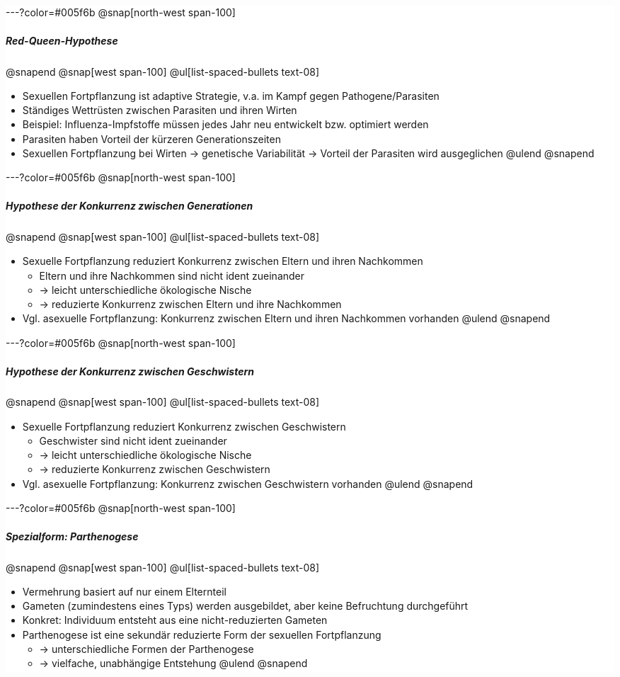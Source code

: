 ---?color=#005f6b
@snap[north-west span-100]
##### Red-Queen-Hypothese
@snapend
@snap[west span-100]
@ul[list-spaced-bullets text-08]
- Sexuellen Fortpflanzung ist adaptive Strategie, v.a. im Kampf gegen Pathogene/Parasiten
- Ständiges Wettrüsten zwischen Parasiten und ihren Wirten
- Beispiel: Influenza-Impfstoffe müssen jedes Jahr neu entwickelt bzw. optimiert werden
- Parasiten haben Vorteil der kürzeren Generationszeiten
- Sexuellen Fortpflanzung bei Wirten &#8594; genetische Variabilität &#8594; Vorteil der Parasiten wird ausgeglichen
@ulend
@snapend

---?color=#005f6b
@snap[north-west span-100]
##### Hypothese der Konkurrenz zwischen Generationen
@snapend
@snap[west span-100]
@ul[list-spaced-bullets text-08]
- Sexuelle Fortpflanzung reduziert Konkurrenz zwischen Eltern und ihren Nachkommen
  - Eltern und ihre Nachkommen sind nicht ident zueinander
  - &#8594; leicht unterschiedliche ökologische Nische
  - &#8594; reduzierte Konkurrenz zwischen Eltern und ihre Nachkommen
- Vgl. asexuelle Fortpflanzung: Konkurrenz zwischen Eltern und ihren Nachkommen vorhanden
@ulend
@snapend

---?color=#005f6b
@snap[north-west span-100]
##### Hypothese der Konkurrenz zwischen Geschwistern
@snapend
@snap[west span-100]
@ul[list-spaced-bullets text-08]
- Sexuelle Fortpflanzung reduziert Konkurrenz zwischen Geschwistern
  - Geschwister sind nicht ident zueinander
  - &#8594; leicht unterschiedliche ökologische Nische
  - &#8594; reduzierte Konkurrenz zwischen Geschwistern
- Vgl. asexuelle Fortpflanzung: Konkurrenz zwischen Geschwistern vorhanden
@ulend
@snapend

---?color=#005f6b
@snap[north-west span-100]
##### Spezialform: Parthenogese
@snapend
@snap[west span-100]
@ul[list-spaced-bullets text-08]
- Vermehrung basiert auf nur einem Elternteil
- Gameten (zumindestens eines Typs) werden ausgebildet, aber keine Befruchtung durchgeführt
- Konkret: Individuum entsteht aus eine nicht-reduzierten Gameten
- Parthenogese ist eine sekundär reduzierte Form der sexuellen Fortpflanzung
  - &#8594; unterschiedliche Formen der Parthenogese
  - &#8594; vielfache, unabhängige Entstehung
@ulend
@snapend
